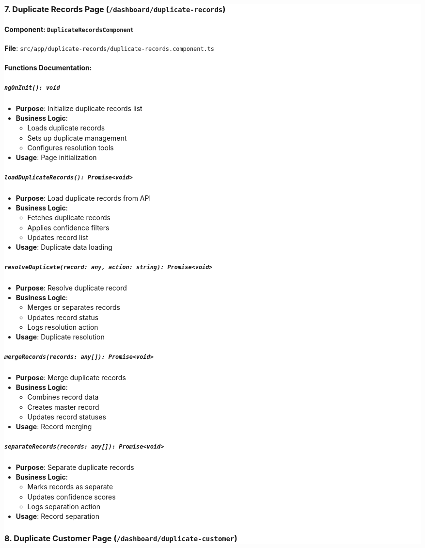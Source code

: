 ### 7. **Duplicate Records Page** (`/dashboard/duplicate-records`)

#### Component: `DuplicateRecordsComponent`
**File**: `src/app/duplicate-records/duplicate-records.component.ts`

#### Functions Documentation:

##### `ngOnInit(): void`
- **Purpose**: Initialize duplicate records list
- **Business Logic**:
  - Loads duplicate records
  - Sets up duplicate management
  - Configures resolution tools
- **Usage**: Page initialization

##### `loadDuplicateRecords(): Promise<void>`
- **Purpose**: Load duplicate records from API
- **Business Logic**:
  - Fetches duplicate records
  - Applies confidence filters
  - Updates record list
- **Usage**: Duplicate data loading

##### `resolveDuplicate(record: any, action: string): Promise<void>`
- **Purpose**: Resolve duplicate record
- **Business Logic**:
  - Merges or separates records
  - Updates record status
  - Logs resolution action
- **Usage**: Duplicate resolution

##### `mergeRecords(records: any[]): Promise<void>`
- **Purpose**: Merge duplicate records
- **Business Logic**:
  - Combines record data
  - Creates master record
  - Updates record statuses
- **Usage**: Record merging

##### `separateRecords(records: any[]): Promise<void>`
- **Purpose**: Separate duplicate records
- **Business Logic**:
  - Marks records as separate
  - Updates confidence scores
  - Logs separation action
- **Usage**: Record separation

### 8. **Duplicate Customer Page** (`/dashboard/duplicate-customer`)
